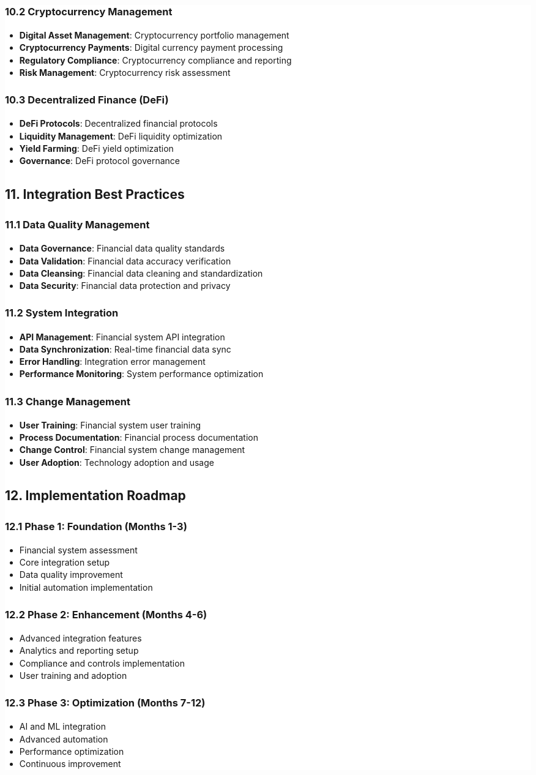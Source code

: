 ### 10.2 Cryptocurrency Management
- **Digital Asset Management**: Cryptocurrency portfolio management
- **Cryptocurrency Payments**: Digital currency payment processing
- **Regulatory Compliance**: Cryptocurrency compliance and reporting
- **Risk Management**: Cryptocurrency risk assessment

### 10.3 Decentralized Finance (DeFi)
- **DeFi Protocols**: Decentralized financial protocols
- **Liquidity Management**: DeFi liquidity optimization
- **Yield Farming**: DeFi yield optimization
- **Governance**: DeFi protocol governance

## 11. Integration Best Practices

### 11.1 Data Quality Management
- **Data Governance**: Financial data quality standards
- **Data Validation**: Financial data accuracy verification
- **Data Cleansing**: Financial data cleaning and standardization
- **Data Security**: Financial data protection and privacy

### 11.2 System Integration
- **API Management**: Financial system API integration
- **Data Synchronization**: Real-time financial data sync
- **Error Handling**: Integration error management
- **Performance Monitoring**: System performance optimization

### 11.3 Change Management
- **User Training**: Financial system user training
- **Process Documentation**: Financial process documentation
- **Change Control**: Financial system change management
- **User Adoption**: Technology adoption and usage

## 12. Implementation Roadmap

### 12.1 Phase 1: Foundation (Months 1-3)
- Financial system assessment
- Core integration setup
- Data quality improvement
- Initial automation implementation

### 12.2 Phase 2: Enhancement (Months 4-6)
- Advanced integration features
- Analytics and reporting setup
- Compliance and controls implementation
- User training and adoption

### 12.3 Phase 3: Optimization (Months 7-12)
- AI and ML integration
- Advanced automation
- Performance optimization
- Continuous improvement
